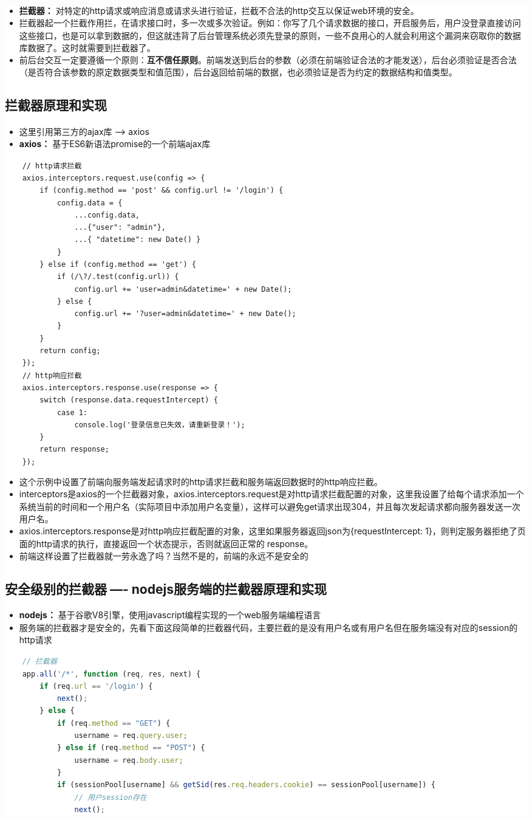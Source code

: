 
- **拦截器：** 对特定的http请求或响应消息或请求头进行验证，拦截不合法的http交互以保证web环境的安全。
- 拦截器起一个拦截作用拦，在请求接口时，多一次或多次验证。例如：你写了几个请求数据的接口，开启服务后，用户没登录直接访问这些接口，也是可以拿到数据的，但这就违背了后台管理系统必须先登录的原则，一些不良用心的人就会利用这个漏洞来窃取你的数据库数据了。这时就需要到拦截器了。
- 前后台交互一定要遵循一个原则：**互不信任原则**。前端发送到后台的参数（必须在前端验证合法的才能发送），后台必须验证是否合法（是否符合该参数的原定数据类型和值范围），后台返回给前端的数据，也必须验证是否为约定的数据结构和值类型。

## 拦截器原理和实现

- 这里引用第三方的ajax库 –> axios
- **axios：** 基于ES6新语法promise的一个前端ajax库 

```
    // http请求拦截
    axios.interceptors.request.use(config => {
        if (config.method == 'post' && config.url != '/login') {
            config.data = {
                ...config.data,
                ...{"user": "admin"},
                ...{ "datetime": new Date() }
            }
        } else if (config.method == 'get') {
            if (/\?/.test(config.url)) {
                config.url += 'user=admin&datetime=' + new Date();
            } else {
                config.url += '?user=admin&datetime=' + new Date();
            }
        }
        return config;
    });
    // http响应拦截
    axios.interceptors.response.use(response => {
        switch (response.data.requestIntercept) {
            case 1:
                console.log('登录信息已失效，请重新登录！');
        }
        return response;
    });
```

- 这个示例中设置了前端向服务端发起请求时的http请求拦截和服务端返回数据时的http响应拦截。
- interceptors是axios的一个拦截器对象，axios.interceptors.request是对http请求拦截配置的对象，这里我设置了给每个请求添加一个系统当前的时间和一个用户名（实际项目中添加用户名变量），这样可以避免get请求出现304，并且每次发起请求都向服务器发送一次用户名。
- axios.interceptors.response是对http响应拦截配置的对象，这里如果服务器返回json为{requestIntercept: 1}，则判定服务器拒绝了页面的http请求的执行，直接返回一个状态提示，否则就返回正常的 response。
- 前端这样设置了拦截器就一劳永逸了吗？当然不是的，前端的永远不是安全的

## 安全级别的拦截器 —- nodejs服务端的拦截器原理和实现

- **nodejs：** 基于谷歌V8引擎，使用javascript编程实现的一个web服务端编程语言 
- 服务端的拦截器才是安全的，先看下面这段简单的拦截器代码，主要拦截的是没有用户名或有用户名但在服务端没有对应的session的http请求

```js
    // 拦截器
    app.all('/*', function (req, res, next) {
        if (req.url == '/login') {
            next();
        } else {
            if (req.method == "GET") {
                username = req.query.user;
            } else if (req.method == "POST") {
                username = req.body.user;
            }
            if (sessionPool[username] && getSid(res.req.headers.cookie) == sessionPool[username]) {
                // 用户session存在
                next();
```